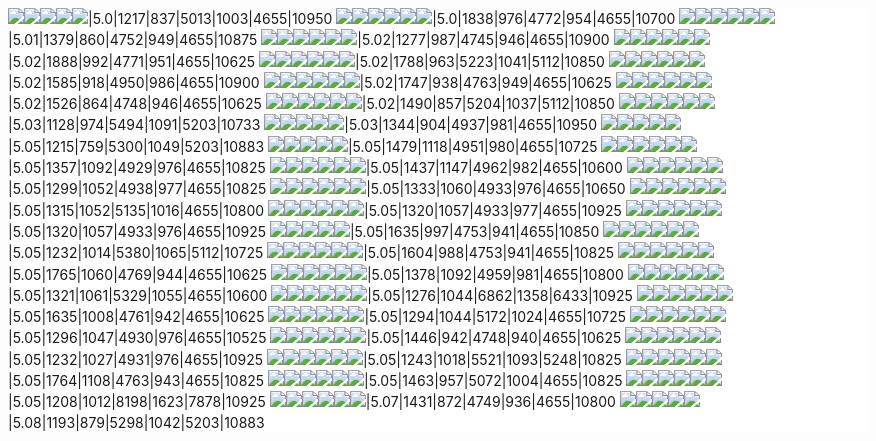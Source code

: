 ![](/item/6672.png)![](/item/3115.png)![](/item/3072.png)![](/item/1055.png)![](/item/3006.png)|5.0|1217|837|5013|1003|4655|10950
![](/item/3036.png)![](/item/3091.png)![](/item/6675.png)![](/item/1001.png)![](/item/1055.png)![](/item/1036.png)|5.0|1838|976|4772|954|4655|10700
![](/item/6672.png)![](/item/6675.png)![](/item/3085.png)![](/item/1055.png)![](/item/1037.png)![](/item/1036.png)|5.01|1379|860|4752|949|4655|10875
![](/item/6672.png)![](/item/3095.png)![](/item/3085.png)![](/item/1055.png)![](/item/1038.png)![](/item/1036.png)|5.02|1277|987|4745|946|4655|10900
![](/item/6672.png)![](/item/3036.png)![](/item/6696.png)![](/item/1001.png)![](/item/1055.png)![](/item/1037.png)|5.02|1888|992|4771|951|4655|10625
![](/item/6672.png)![](/item/3036.png)![](/item/6609.png)![](/item/1001.png)![](/item/1055.png)![](/item/1038.png)|5.02|1788|963|5223|1041|5112|10850
![](/item/6672.png)![](/item/3074.png)![](/item/3031.png)![](/item/1001.png)![](/item/1055.png)![](/item/1036.png)|5.02|1585|918|4950|986|4655|10900
![](/item/6672.png)![](/item/3033.png)![](/item/6696.png)![](/item/1001.png)![](/item/1055.png)![](/item/1037.png)|5.02|1747|938|4763|949|4655|10625
![](/item/6672.png)![](/item/6676.png)![](/item/6696.png)![](/item/1001.png)![](/item/1055.png)![](/item/1037.png)|5.02|1526|864|4748|946|4655|10625
![](/item/6672.png)![](/item/6676.png)![](/item/6609.png)![](/item/1001.png)![](/item/1055.png)![](/item/1038.png)|5.02|1490|857|5204|1037|5112|10850
![](/item/6672.png)![](/item/3153.png)![](/item/3078.png)![](/item/1001.png)![](/item/1055.png)![](/item/1036.png)|5.03|1128|974|5494|1091|5203|10733
![](/item/6672.png)![](/item/3074.png)![](/item/3087.png)![](/item/1055.png)![](/item/3006.png)|5.03|1344|904|4937|981|4655|10950
![](/item/6672.png)![](/item/3046.png)![](/item/3078.png)![](/item/1055.png)![](/item/1038.png)|5.05|1215|759|5300|1049|5203|10883
![](/item/6672.png)![](/item/3142.png)![](/item/3153.png)![](/item/1055.png)![](/item/1037.png)|5.05|1479|1118|4951|980|4655|10725
![](/item/6672.png)![](/item/3153.png)![](/item/3004.png)![](/item/1001.png)![](/item/1055.png)![](/item/1037.png)|5.05|1357|1092|4929|976|4655|10825
![](/item/6672.png)![](/item/6694.png)![](/item/3153.png)![](/item/1001.png)![](/item/1055.png)![](/item/1036.png)|5.05|1437|1147|4962|982|4655|10600
![](/item/6672.png)![](/item/3508.png)![](/item/3153.png)![](/item/1001.png)![](/item/1055.png)![](/item/1037.png)|5.05|1299|1052|4938|977|4655|10825
![](/item/6672.png)![](/item/3153.png)![](/item/3179.png)![](/item/1001.png)![](/item/1055.png)![](/item/1038.png)|5.05|1333|1060|4933|976|4655|10650
![](/item/6672.png)![](/item/3074.png)![](/item/3153.png)![](/item/1001.png)![](/item/1055.png)![](/item/1036.png)|5.05|1315|1052|5135|1016|4655|10800
![](/item/6672.png)![](/item/3153.png)![](/item/6693.png)![](/item/1001.png)![](/item/1055.png)![](/item/1037.png)|5.05|1320|1057|4933|977|4655|10925
![](/item/6672.png)![](/item/3153.png)![](/item/6696.png)![](/item/1001.png)![](/item/1055.png)![](/item/1037.png)|5.05|1320|1057|4933|976|4655|10925
![](/item/6672.png)![](/item/3142.png)![](/item/3087.png)![](/item/1055.png)![](/item/1038.png)|5.05|1635|997|4753|941|4655|10850
![](/item/6672.png)![](/item/3153.png)![](/item/6609.png)![](/item/1001.png)![](/item/1055.png)![](/item/1037.png)|5.05|1232|1014|5380|1065|5112|10725
![](/item/6672.png)![](/item/6694.png)![](/item/3087.png)![](/item/1001.png)![](/item/1055.png)![](/item/1037.png)|5.05|1604|988|4753|941|4655|10825
![](/item/6672.png)![](/item/3036.png)![](/item/3087.png)![](/item/1001.png)![](/item/1055.png)![](/item/1037.png)|5.05|1765|1060|4769|944|4655|10625
![](/item/6672.png)![](/item/3153.png)![](/item/3031.png)![](/item/1001.png)![](/item/1055.png)![](/item/1036.png)|5.05|1378|1092|4959|981|4655|10800
![](/item/6672.png)![](/item/3153.png)![](/item/3072.png)![](/item/1001.png)![](/item/1055.png)![](/item/1036.png)|5.05|1321|1061|5329|1055|4655|10600
![](/item/6672.png)![](/item/3153.png)![](/item/6673.png)![](/item/1001.png)![](/item/1055.png)![](/item/1037.png)|5.05|1276|1044|6862|1358|6433|10925
![](/item/6672.png)![](/item/3087.png)![](/item/3033.png)![](/item/1001.png)![](/item/1055.png)![](/item/1037.png)|5.05|1635|1008|4761|942|4655|10625
![](/item/6672.png)![](/item/3153.png)![](/item/3156.png)![](/item/1001.png)![](/item/1055.png)![](/item/1037.png)|5.05|1294|1044|5172|1024|4655|10725
![](/item/6672.png)![](/item/3153.png)![](/item/6695.png)![](/item/1001.png)![](/item/1055.png)![](/item/1037.png)|5.05|1296|1047|4930|976|4655|10525
![](/item/6672.png)![](/item/6676.png)![](/item/3087.png)![](/item/1001.png)![](/item/1055.png)![](/item/1037.png)|5.05|1446|942|4748|940|4655|10625
![](/item/6672.png)![](/item/3153.png)![](/item/3139.png)![](/item/1001.png)![](/item/1055.png)![](/item/1037.png)|5.05|1232|1027|4931|976|4655|10925
![](/item/6672.png)![](/item/3153.png)![](/item/3814.png)![](/item/1001.png)![](/item/1055.png)![](/item/1037.png)|5.05|1243|1018|5521|1093|5248|10825
![](/item/3036.png)![](/item/3091.png)![](/item/3095.png)![](/item/1001.png)![](/item/1055.png)![](/item/1037.png)|5.05|1764|1108|4763|943|4655|10825
![](/item/6672.png)![](/item/3087.png)![](/item/3072.png)![](/item/1001.png)![](/item/1055.png)![](/item/1037.png)|5.05|1463|957|5072|1004|4655|10825
![](/item/6672.png)![](/item/3153.png)![](/item/3026.png)![](/item/1001.png)![](/item/1055.png)![](/item/1037.png)|5.05|1208|1012|8198|1623|7878|10925
![](/item/6672.png)![](/item/3004.png)![](/item/3046.png)![](/item/1055.png)![](/item/1038.png)![](/item/1036.png)|5.07|1431|872|4749|936|4655|10800
![](/item/6672.png)![](/item/3095.png)![](/item/3078.png)![](/item/1055.png)![](/item/3006.png)|5.08|1193|879|5298|1042|5203|10883